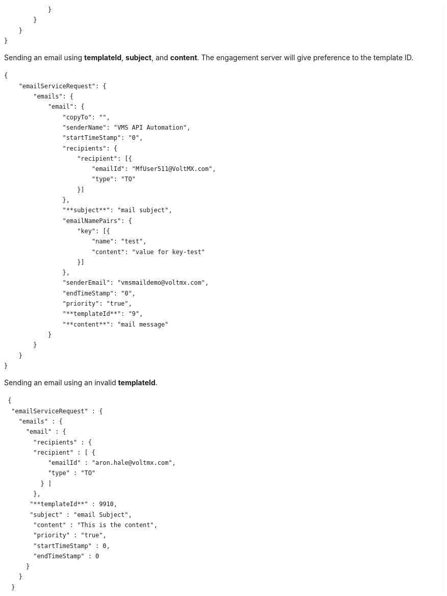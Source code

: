 ```
            }
        }
    }
}

```

Sending an email using **templateId**, **subject**, and **content**. The engagement server will give preference to the template ID.

```
{
    "emailServiceRequest": {
        "emails": {
            "email": {
                "copyTo": "",
                "senderName": "VMS API Automation",
                "startTimeStamp": "0",
                "recipients": {
                    "recipient": [{
                        "emailId": "MfUser511@VoltMX.com",
                        "type": "TO"
                    }]
                },
                "**subject**": "mail subject",
                "emailNamePairs": {
                    "key": [{
                        "name": "test",
                        "content": "value for key-test"
                    }]
                },
                "senderEmail": "vmsmaildemo@voltmx.com",
                "endTimeStamp": "0",
                "priority": "true",
                "**templateId**": "9",
                "**content**": "mail message"
            }
        }
    }
}

```

Sending an email using an invalid **templateId**.

```
 {
  "emailServiceRequest" : {
    "emails" : {
      "email" : {
        "recipients" : {
        "recipient" : [ {
            "emailId" : "aron.hale@voltmx.com",
            "type" : "TO"
          } ]
        },
       "**templateId**" : 9910,
       "subject" : "email Subject",
        "content" : "This is the content",
        "priority" : "true",
        "startTimeStamp" : 0,
        "endTimeStamp" : 0
      }
    }
  }
```